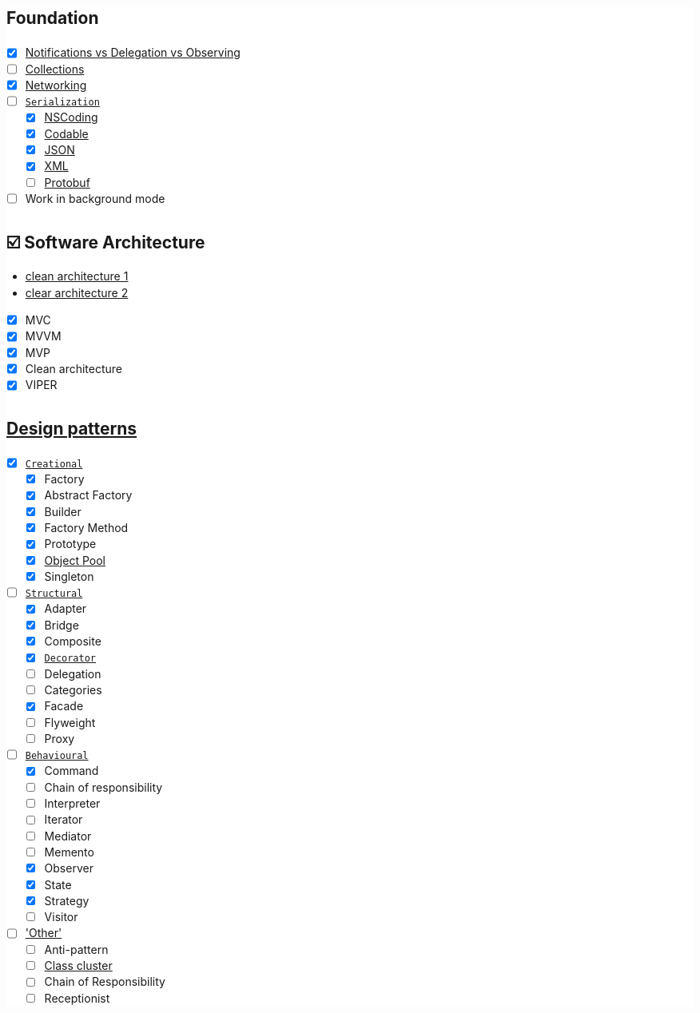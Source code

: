 ## Foundation

- [X] [Notifications vs Delegation vs Observing](src/foundation/Notifications_vs_Delegation_vs_Observing/RESOURCES.md)
- [ ] [Collections](src/foundation/Collections/RESOURCES.md)
- [X] [Networking](src/foundation/Networking/RESOURCES.md)
- [ ] [`Serialization`](src/foundation/Serialization/RESOURCES.md)
  - [X] [NSCoding](src/foundation/Serialization/NSCoding/RESOURCES.md)
  - [X] [Codable](src/foundation/Serialization/Codable/RESOURCES.md)
  - [X] [JSON](src/foundation/Serialization/JSON/RESOURCES.md)
  - [X] [XML](src/foundation/Serialization/XML/RESOURCES.md)
  - [ ] [Protobuf](src/foundation/Serialization/Protobuf/RESOURCES.md)
- [ ] Work in background mode

## ☑️ Software Architecture

* [clean architecture 1](https://hackernoon.com/introducing-clean-swift-architecture-vip-770a639ad7bf)
* [clear architecture 2](https://clean-swift.com/clean-swift-ios-architecture/)

- [X] MVC
- [X] MVVM
- [X] MVP
- [X] Clean architecture
- [X] VIPER

## [Design patterns](https://refactoring.guru/ru/design-patterns/prototype)

- [X] [`Creational`]()
  - [X] Factory
  - [X] Abstract Factory
  - [X] Builder
  - [X] Factory Method
  - [X] Prototype
  - [X] [Object Pool](http://cpp-reference.ru/patterns/creational-patterns/object-pool/)
  - [X] Singleton
- [ ] [`Structural`]()
  - [X] Adapter
  - [X] Bridge
  - [X] Composite
  - [X] [`Decorator`]()
  - [ ] Delegation
  - [ ] Categories
  - [X] Facade
  - [ ] Flyweight
  - [ ] Proxy
- [ ] [`Behavioural`]()
  - [X] Command
  - [ ] Chain of responsibility
  - [ ] Interpreter
  - [ ] Iterator
  - [ ] Mediator
  - [ ] Memento
  - [X] Observer
  - [X] State
  - [X] Strategy
  - [ ] Visitor
- [ ] ['Other']()
  - [ ] Anti-pattern
  - [ ] [Class cluster](src/Design_Patterns/Cocoa/Abstract_Factory/Class_cluster/RESOURCES.md)
  - [ ] Chain of Responsibility
  - [ ] Receptionist